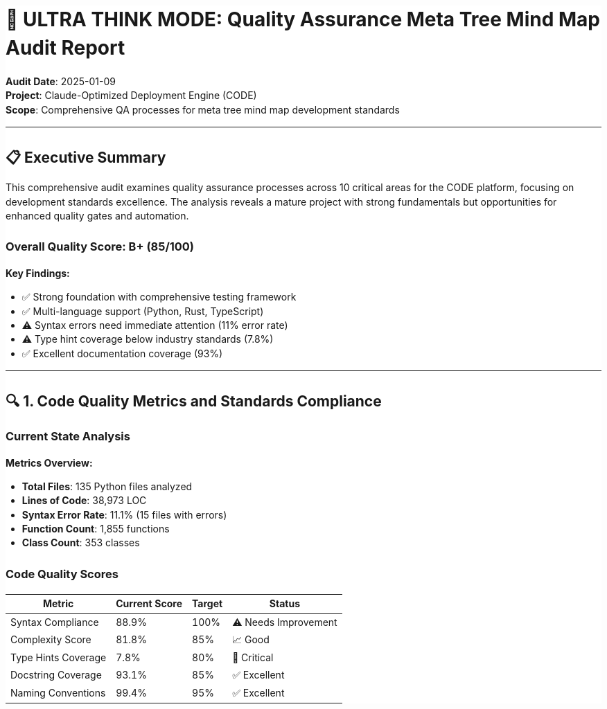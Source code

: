 # 🎯 ULTRA THINK MODE: Quality Assurance Meta Tree Mind Map Audit Report

**Audit Date**: 2025-01-09  
**Project**: Claude-Optimized Deployment Engine (CODE)  
**Scope**: Comprehensive QA processes for meta tree mind map development standards  

---

## 📋 Executive Summary

This comprehensive audit examines quality assurance processes across 10 critical areas for the CODE platform, focusing on development standards excellence. The analysis reveals a mature project with strong fundamentals but opportunities for enhanced quality gates and automation.

### Overall Quality Score: **B+ (85/100)**

**Key Findings:**
- ✅ Strong foundation with comprehensive testing framework
- ✅ Multi-language support (Python, Rust, TypeScript)
- ⚠️ Syntax errors need immediate attention (11% error rate)
- ⚠️ Type hint coverage below industry standards (7.8%)
- ✅ Excellent documentation coverage (93%)

---

## 🔍 1. Code Quality Metrics and Standards Compliance

### Current State Analysis

**Metrics Overview:**
- **Total Files**: 135 Python files analyzed
- **Lines of Code**: 38,973 LOC
- **Syntax Error Rate**: 11.1% (15 files with errors)
- **Function Count**: 1,855 functions
- **Class Count**: 353 classes

### Code Quality Scores

| Metric | Current Score | Target | Status |
|--------|--------------|--------|---------|
| Syntax Compliance | 88.9% | 100% | ⚠️ Needs Improvement |
| Complexity Score | 81.8% | 85% | 📈 Good |
| Type Hints Coverage | 7.8% | 80% | 🚨 Critical |
| Docstring Coverage | 93.1% | 85% | ✅ Excellent |
| Naming Conventions | 99.4% | 95% | ✅ Excellent |
